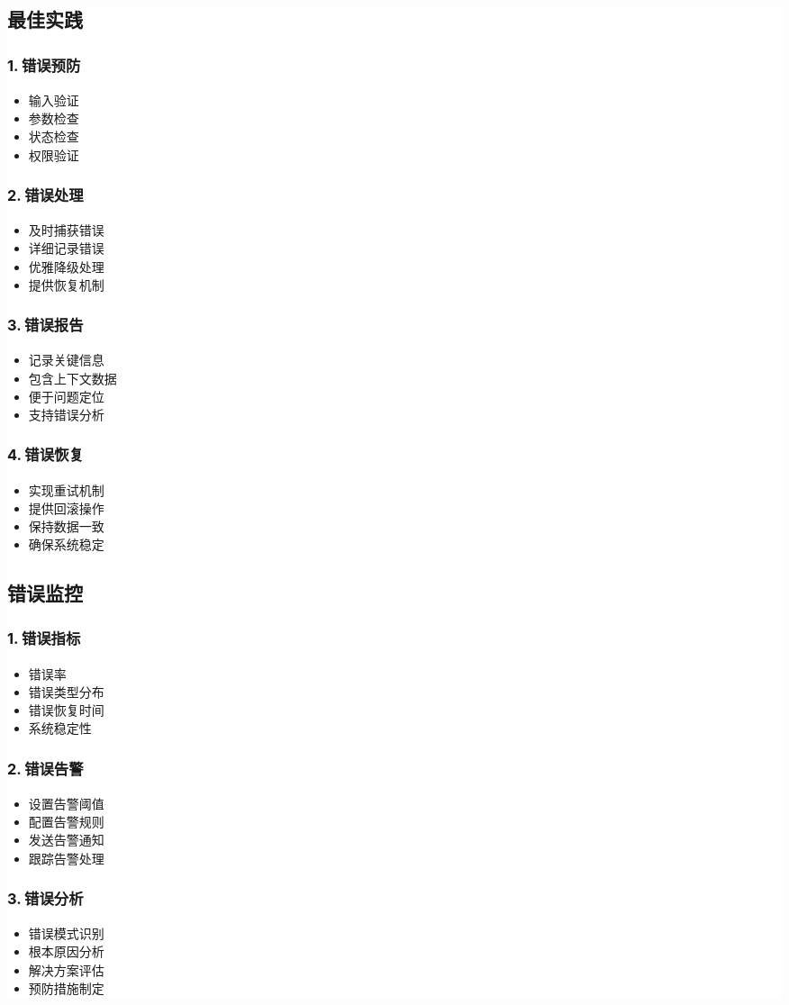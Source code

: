 ## 最佳实践

### 1. 错误预防

- 输入验证
- 参数检查
- 状态检查
- 权限验证

### 2. 错误处理

- 及时捕获错误
- 详细记录错误
- 优雅降级处理
- 提供恢复机制

### 3. 错误报告

- 记录关键信息
- 包含上下文数据
- 便于问题定位
- 支持错误分析

### 4. 错误恢复

- 实现重试机制
- 提供回滚操作
- 保持数据一致
- 确保系统稳定

## 错误监控

### 1. 错误指标

- 错误率
- 错误类型分布
- 错误恢复时间
- 系统稳定性

### 2. 错误告警

- 设置告警阈值
- 配置告警规则
- 发送告警通知
- 跟踪告警处理

### 3. 错误分析

- 错误模式识别
- 根本原因分析
- 解决方案评估
- 预防措施制定 